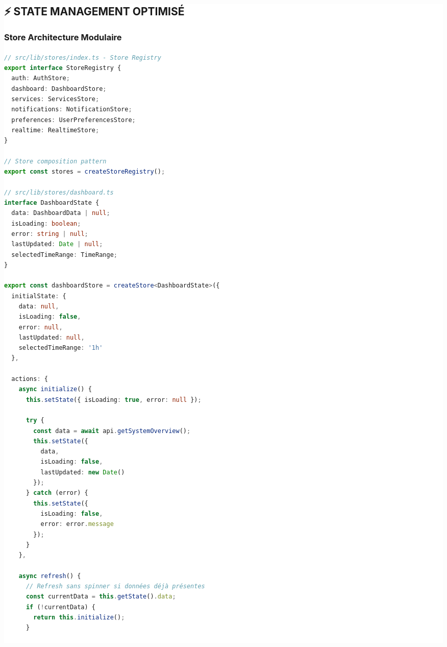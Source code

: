 
## ⚡ STATE MANAGEMENT OPTIMISÉ

### Store Architecture Modulaire

```typescript
// src/lib/stores/index.ts - Store Registry
export interface StoreRegistry {
  auth: AuthStore;
  dashboard: DashboardStore;
  services: ServicesStore;
  notifications: NotificationStore;
  preferences: UserPreferencesStore;
  realtime: RealtimeStore;
}

// Store composition pattern
export const stores = createStoreRegistry();

// src/lib/stores/dashboard.ts
interface DashboardState {
  data: DashboardData | null;
  isLoading: boolean;
  error: string | null;
  lastUpdated: Date | null;
  selectedTimeRange: TimeRange;
}

export const dashboardStore = createStore<DashboardState>({
  initialState: {
    data: null,
    isLoading: false,
    error: null,
    lastUpdated: null,
    selectedTimeRange: '1h'
  },
  
  actions: {
    async initialize() {
      this.setState({ isLoading: true, error: null });
      
      try {
        const data = await api.getSystemOverview();
        this.setState({ 
          data, 
          isLoading: false, 
          lastUpdated: new Date() 
        });
      } catch (error) {
        this.setState({ 
          isLoading: false, 
          error: error.message 
        });
      }
    },
    
    async refresh() {
      // Refresh sans spinner si données déjà présentes
      const currentData = this.getState().data;
      if (!currentData) {
        return this.initialize();
      }
      
```